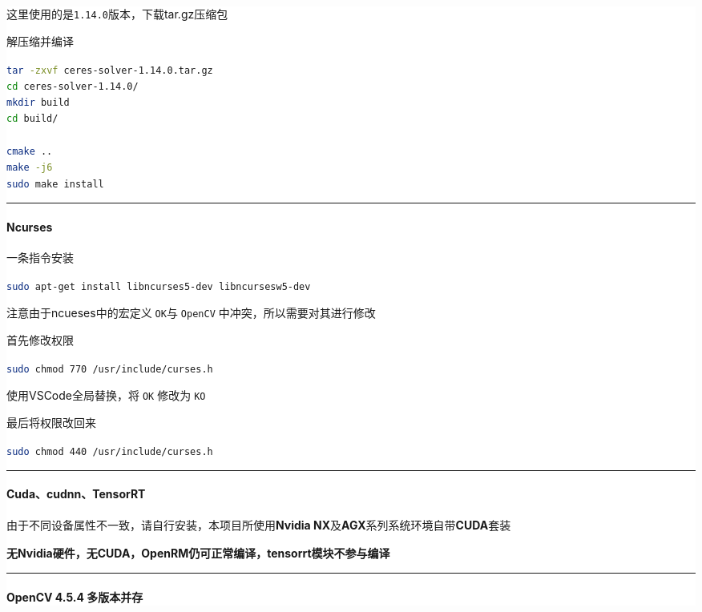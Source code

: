 这里使用的是`1.14.0`版本，下载tar.gz压缩包


解压缩并编译

```bash
tar -zxvf ceres-solver-1.14.0.tar.gz 
cd ceres-solver-1.14.0/
mkdir build
cd build/

cmake ..
make -j6
sudo make install
```

---





#### Ncurses

一条指令安装

```bash
sudo apt-get install libncurses5-dev libncursesw5-dev
```

注意由于ncueses中的宏定义 `OK`与 `OpenCV` 中冲突，所以需要对其进行修改

首先修改权限

```bash
sudo chmod 770 /usr/include/curses.h
```

使用VSCode全局替换，将 `OK` 修改为 `KO`

最后将权限改回来

```bash
sudo chmod 440 /usr/include/curses.h
```

---





#### Cuda、cudnn、TensorRT

由于不同设备属性不一致，请自行安装，本项目所使用**Nvidia NX**及**AGX**系列系统环境自带**CUDA**套装

**无Nvidia硬件，无CUDA，OpenRM仍可正常编译，tensorrt模块不参与编译**

---





#### OpenCV 4.5.4 多版本并存

